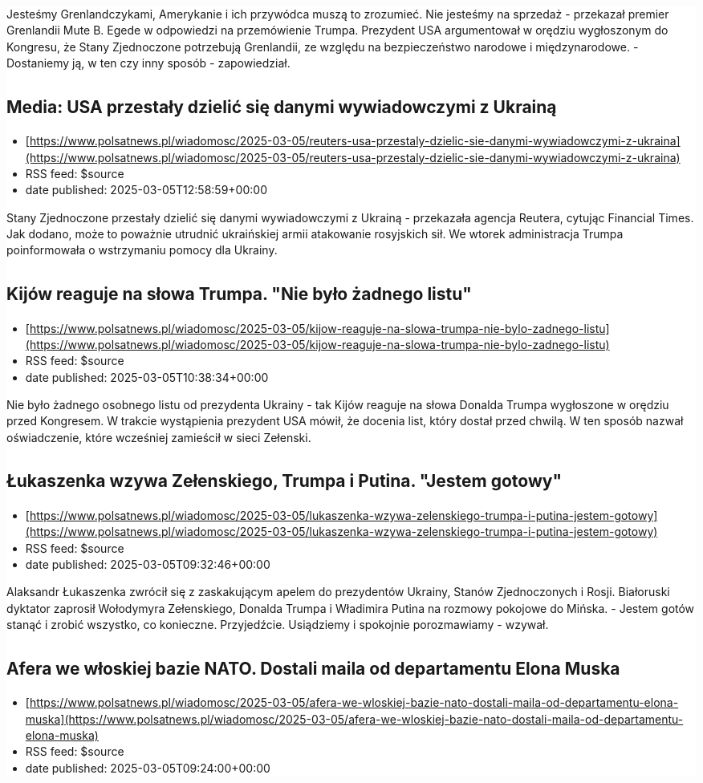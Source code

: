 Jesteśmy Grenlandczykami, Amerykanie i ich przywódca muszą to zrozumieć. Nie jesteśmy na sprzedaż - przekazał premier Grenlandii Mute B. Egede w odpowiedzi na przemówienie Trumpa. Prezydent USA argumentował w orędziu wygłoszonym do Kongresu, że Stany Zjednoczone potrzebują Grenlandii, ze względu na bezpieczeństwo narodowe i międzynarodowe. - Dostaniemy ją, w ten czy inny sposób - zapowiedział.

## Media: USA przestały dzielić się danymi wywiadowczymi z Ukrainą
 - [https://www.polsatnews.pl/wiadomosc/2025-03-05/reuters-usa-przestaly-dzielic-sie-danymi-wywiadowczymi-z-ukraina](https://www.polsatnews.pl/wiadomosc/2025-03-05/reuters-usa-przestaly-dzielic-sie-danymi-wywiadowczymi-z-ukraina)
 - RSS feed: $source
 - date published: 2025-03-05T12:58:59+00:00

Stany Zjednoczone przestały dzielić się danymi wywiadowczymi z Ukrainą - przekazała agencja Reutera, cytując Financial Times. Jak dodano, może to poważnie utrudnić ukraińskiej armii atakowanie rosyjskich sił. We wtorek administracja Trumpa poinformowała o wstrzymaniu pomocy dla Ukrainy.

## Kijów reaguje na słowa Trumpa. "Nie było żadnego listu"
 - [https://www.polsatnews.pl/wiadomosc/2025-03-05/kijow-reaguje-na-slowa-trumpa-nie-bylo-zadnego-listu](https://www.polsatnews.pl/wiadomosc/2025-03-05/kijow-reaguje-na-slowa-trumpa-nie-bylo-zadnego-listu)
 - RSS feed: $source
 - date published: 2025-03-05T10:38:34+00:00

Nie było żadnego osobnego listu od prezydenta Ukrainy - tak Kijów reaguje na słowa Donalda Trumpa wygłoszone w orędziu przed Kongresem. W trakcie wystąpienia prezydent USA mówił, że docenia list, który dostał przed chwilą. W ten sposób nazwał oświadczenie, które wcześniej zamieścił w sieci Zełenski.

## Łukaszenka wzywa Zełenskiego, Trumpa i Putina. "Jestem gotowy"
 - [https://www.polsatnews.pl/wiadomosc/2025-03-05/lukaszenka-wzywa-zelenskiego-trumpa-i-putina-jestem-gotowy](https://www.polsatnews.pl/wiadomosc/2025-03-05/lukaszenka-wzywa-zelenskiego-trumpa-i-putina-jestem-gotowy)
 - RSS feed: $source
 - date published: 2025-03-05T09:32:46+00:00

Alaksandr Łukaszenka zwrócił się z zaskakującym apelem do prezydentów Ukrainy, Stanów Zjednoczonych i Rosji. Białoruski dyktator zaprosił Wołodymyra Zełenskiego, Donalda Trumpa i Władimira Putina na rozmowy pokojowe do Mińska. - Jestem gotów stanąć i zrobić wszystko, co konieczne. Przyjedźcie. Usiądziemy i spokojnie porozmawiamy - wzywał.

## Afera we włoskiej bazie NATO. Dostali maila od departamentu Elona Muska
 - [https://www.polsatnews.pl/wiadomosc/2025-03-05/afera-we-wloskiej-bazie-nato-dostali-maila-od-departamentu-elona-muska](https://www.polsatnews.pl/wiadomosc/2025-03-05/afera-we-wloskiej-bazie-nato-dostali-maila-od-departamentu-elona-muska)
 - RSS feed: $source
 - date published: 2025-03-05T09:24:00+00:00
